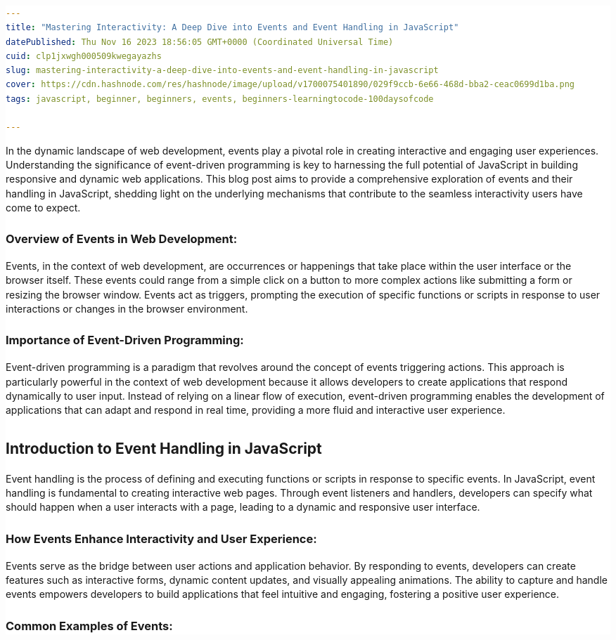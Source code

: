 ```yaml
---
title: "Mastering Interactivity: A Deep Dive into Events and Event Handling in JavaScript"
datePublished: Thu Nov 16 2023 18:56:05 GMT+0000 (Coordinated Universal Time)
cuid: clp1jxwgh000509kwegayazhs
slug: mastering-interactivity-a-deep-dive-into-events-and-event-handling-in-javascript
cover: https://cdn.hashnode.com/res/hashnode/image/upload/v1700075401890/029f9ccb-6e66-468d-bba2-ceac0699d1ba.png
tags: javascript, beginner, beginners, events, beginners-learningtocode-100daysofcode

---
```


In the dynamic landscape of web development, events play a pivotal role in creating interactive and engaging user experiences. Understanding the significance of event-driven programming is key to harnessing the full potential of JavaScript in building responsive and dynamic web applications. This blog post aims to provide a comprehensive exploration of events and their handling in JavaScript, shedding light on the underlying mechanisms that contribute to the seamless interactivity users have come to expect.

### **Overview of Events in Web Development:**

Events, in the context of web development, are occurrences or happenings that take place within the user interface or the browser itself. These events could range from a simple click on a button to more complex actions like submitting a form or resizing the browser window. Events act as triggers, prompting the execution of specific functions or scripts in response to user interactions or changes in the browser environment.

### **Importance of Event-Driven Programming:**

Event-driven programming is a paradigm that revolves around the concept of events triggering actions. This approach is particularly powerful in the context of web development because it allows developers to create applications that respond dynamically to user input. Instead of relying on a linear flow of execution, event-driven programming enables the development of applications that can adapt and respond in real time, providing a more fluid and interactive user experience.

## **Introduction to Event Handling in JavaScript**

Event handling is the process of defining and executing functions or scripts in response to specific events. In JavaScript, event handling is fundamental to creating interactive web pages. Through event listeners and handlers, developers can specify what should happen when a user interacts with a page, leading to a dynamic and responsive user interface.

### **How Events Enhance Interactivity and User Experience:**

Events serve as the bridge between user actions and application behavior. By responding to events, developers can create features such as interactive forms, dynamic content updates, and visually appealing animations. The ability to capture and handle events empowers developers to build applications that feel intuitive and engaging, fostering a positive user experience.

### **Common Examples of Events:**
